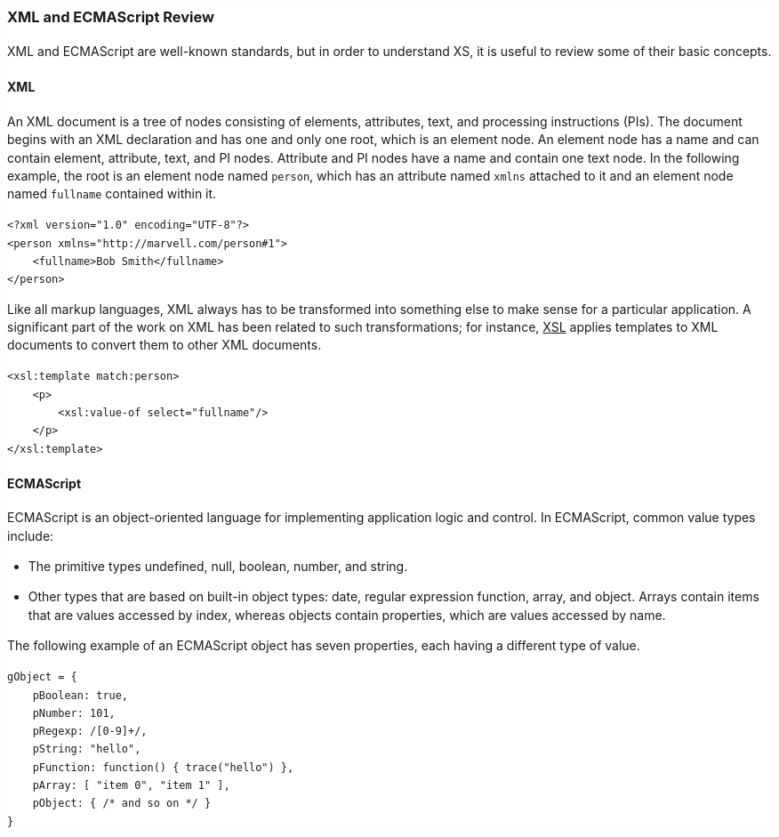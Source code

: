 ### XML and ECMAScript Review

XML and ECMAScript are well-known standards, but in order to understand XS, it is useful to review some of their basic concepts.

#### XML

An XML document is a tree of nodes consisting of elements, attributes, text, and processing instructions (PIs). The document begins with an XML declaration and has one and only one root, which is an element node. An element node has a name and can contain element, attribute, text, and PI nodes. Attribute and PI nodes have a name and contain one text node. In the following example, the root is an element node named `person`, which has an attribute named `xmlns` attached to it and an element node named `fullname` contained within it.

<div class="xmlcode"></div>

	<?xml version="1.0" encoding="UTF-8"?>
	<person xmlns="http://marvell.com/person#1">
		<fullname>Bob Smith</fullname>
	</person>
	
Like all markup languages, XML always has to be transformed into something else to make sense for a particular application. A significant part of the work on XML has been related to such transformations; for instance, [XSL](http://www.w3.org/style/xsl/) applies templates to XML documents to convert them to other XML documents.

<div class="xmlcode"></div>

	<xsl:template match:person>
		<p>
			<xsl:value-of select="fullname"/>
		</p>
	</xsl:template>
	
#### ECMAScript

ECMAScript is an object-oriented language for implementing application logic and control. In ECMAScript, common value types include:

* The primitive types undefined, null, boolean, number, and string.

* Other types that are based on built-in object types: date, regular expression function, array, and object. Arrays contain items that are values accessed by index, whereas objects contain properties, which are values accessed by name. 

The following example of an ECMAScript object has seven properties, each having a different type of value.

	gObject = {
		pBoolean: true,
		pNumber: 101,
		pRegexp: /[0-9]+/,
		pString: "hello",
		pFunction: function() { trace("hello") },
		pArray: [ "item 0", "item 1" ],
		pObject: { /* and so on */ }
	}
	